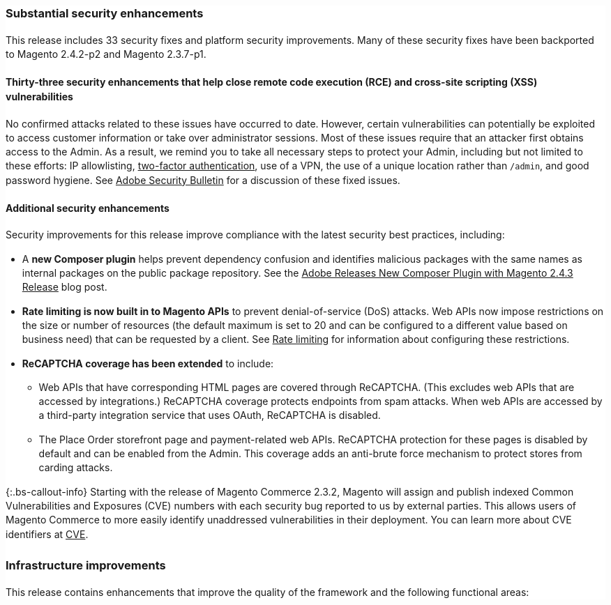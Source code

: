 ### Substantial security enhancements

This release includes 33 security fixes and platform security improvements. Many of these security fixes have been backported to Magento 2.4.2-p2 and Magento 2.3.7-p1.

#### Thirty-three security enhancements that help close remote code execution (RCE) and cross-site scripting (XSS) vulnerabilities

No confirmed attacks related to these issues have occurred to date. However, certain vulnerabilities can potentially be exploited to access customer information or take over administrator sessions. Most of these issues require that an attacker first obtains access to the Admin. As a result, we remind you to take all necessary steps to protect your Admin, including but not limited to these efforts: IP allowlisting, [two-factor authentication]({{page.baseurl}}/security/two-factor-authentication.html), use of a VPN, the use of a unique location rather than `/admin`, and good password hygiene. See [Adobe Security Bulletin](https://helpx.adobe.com/security/products/magento/apsb21-64.html) for a discussion of these fixed issues.

#### Additional security enhancements

Security improvements for this release improve compliance with the latest security best practices, including:

*  A **new Composer plugin** helps prevent dependency confusion and identifies malicious packages with the same names as internal packages on the public package repository. See the [Adobe Releases New Composer Plugin with Magento 2.4.3 Release](https://magento.com/blog/best-practices/adobe-releases-new-composer-plugin-magento-243-release) blog post.

*  **Rate limiting is now built in to Magento APIs** to prevent denial-of-service (DoS) attacks. Web APIs now impose restrictions on the size or number of resources (the default maximum is set to 20 and can be configured to a different value based on business need) that can be requested by a client. See [Rate limiting]({{page.baseurl}}/get-started/api-security.html#rate-limiting) for information about configuring these restrictions. 

*  **ReCAPTCHA  coverage has been extended** to include:

   *  Web APIs that have corresponding HTML pages are covered through ReCAPTCHA. (This excludes web APIs that are accessed by integrations.) ReCAPTCHA coverage protects endpoints from spam attacks. When web APIs are accessed by a third-party integration service that uses OAuth, ReCAPTCHA is disabled.

   *  The Place Order storefront page and payment-related web APIs. ReCAPTCHA protection for these pages is disabled by default and can be enabled from the Admin. This coverage adds an anti-brute force mechanism to protect stores from carding attacks.

{:.bs-callout-info}
Starting with the release of Magento Commerce 2.3.2, Magento will assign and publish indexed Common Vulnerabilities and Exposures (CVE) numbers with each security bug reported to us by external parties. This allows users of Magento Commerce to more easily identify unaddressed vulnerabilities in their deployment. You can learn more about CVE identifiers at [CVE](https://cve.mitre.org/).

### Infrastructure improvements

This release contains enhancements that improve the quality of the framework and the following functional areas:
